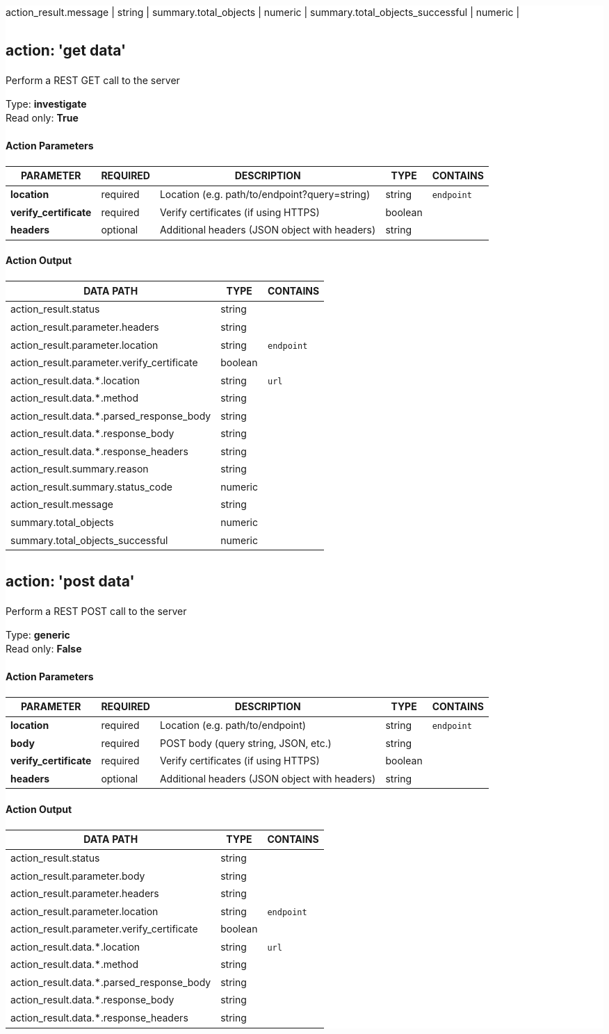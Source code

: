 action\_result\.message | string | 
summary\.total\_objects | numeric | 
summary\.total\_objects\_successful | numeric |   

## action: 'get data'
Perform a REST GET call to the server

Type: **investigate**  
Read only: **True**

#### Action Parameters
PARAMETER | REQUIRED | DESCRIPTION | TYPE | CONTAINS
--------- | -------- | ----------- | ---- | --------
**location** |  required  | Location \(e\.g\. path/to/endpoint?query=string\) | string |  `endpoint` 
**verify\_certificate** |  required  | Verify certificates \(if using HTTPS\) | boolean | 
**headers** |  optional  | Additional headers \(JSON object with headers\) | string | 

#### Action Output
DATA PATH | TYPE | CONTAINS
--------- | ---- | --------
action\_result\.status | string | 
action\_result\.parameter\.headers | string | 
action\_result\.parameter\.location | string |  `endpoint` 
action\_result\.parameter\.verify\_certificate | boolean | 
action\_result\.data\.\*\.location | string |  `url` 
action\_result\.data\.\*\.method | string | 
action\_result\.data\.\*\.parsed\_response\_body | string | 
action\_result\.data\.\*\.response\_body | string | 
action\_result\.data\.\*\.response\_headers | string | 
action\_result\.summary\.reason | string | 
action\_result\.summary\.status\_code | numeric | 
action\_result\.message | string | 
summary\.total\_objects | numeric | 
summary\.total\_objects\_successful | numeric |   

## action: 'post data'
Perform a REST POST call to the server

Type: **generic**  
Read only: **False**

#### Action Parameters
PARAMETER | REQUIRED | DESCRIPTION | TYPE | CONTAINS
--------- | -------- | ----------- | ---- | --------
**location** |  required  | Location \(e\.g\. path/to/endpoint\) | string |  `endpoint` 
**body** |  required  | POST body \(query string, JSON, etc\.\) | string | 
**verify\_certificate** |  required  | Verify certificates \(if using HTTPS\) | boolean | 
**headers** |  optional  | Additional headers \(JSON object with headers\) | string | 

#### Action Output
DATA PATH | TYPE | CONTAINS
--------- | ---- | --------
action\_result\.status | string | 
action\_result\.parameter\.body | string | 
action\_result\.parameter\.headers | string | 
action\_result\.parameter\.location | string |  `endpoint` 
action\_result\.parameter\.verify\_certificate | boolean | 
action\_result\.data\.\*\.location | string |  `url` 
action\_result\.data\.\*\.method | string | 
action\_result\.data\.\*\.parsed\_response\_body | string | 
action\_result\.data\.\*\.response\_body | string | 
action\_result\.data\.\*\.response\_headers | string | 